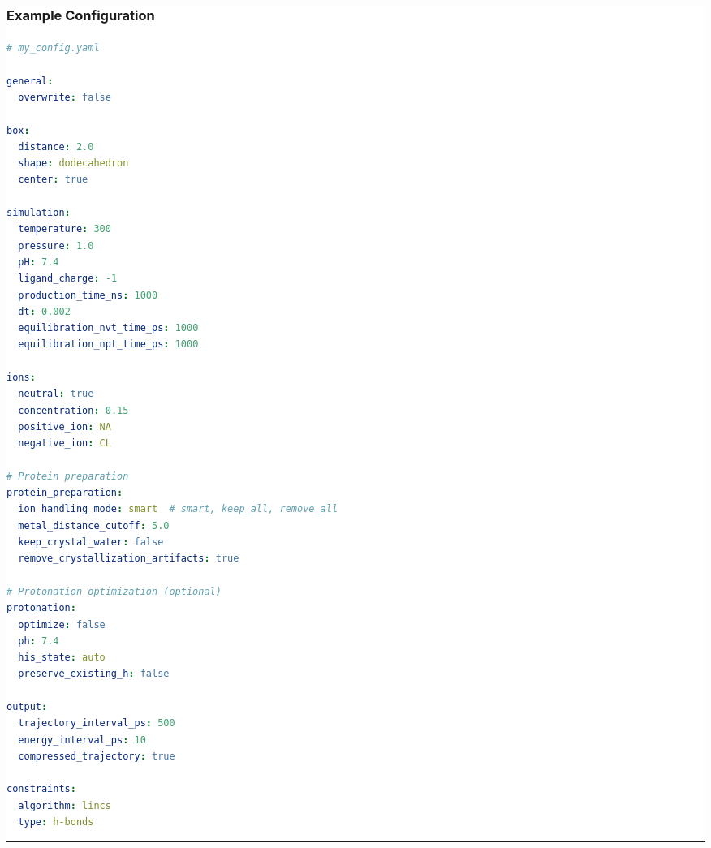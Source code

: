 ### Example Configuration

```yaml
# my_config.yaml

general:
  overwrite: false

box:
  distance: 2.0
  shape: dodecahedron
  center: true

simulation:
  temperature: 300
  pressure: 1.0
  pH: 7.4
  ligand_charge: -1
  production_time_ns: 1000
  dt: 0.002
  equilibration_nvt_time_ps: 1000
  equilibration_npt_time_ps: 1000

ions:
  neutral: true
  concentration: 0.15
  positive_ion: NA
  negative_ion: CL

# Protein preparation
protein_preparation:
  ion_handling_mode: smart  # smart, keep_all, remove_all
  metal_distance_cutoff: 5.0
  keep_crystal_water: false
  remove_crystallization_artifacts: true

# Protonation optimization (optional)
protonation:
  optimize: false
  ph: 7.4
  his_state: auto
  preserve_existing_h: false

output:
  trajectory_interval_ps: 500
  energy_interval_ps: 10
  compressed_trajectory: true

constraints:
  algorithm: lincs
  type: h-bonds
```

---